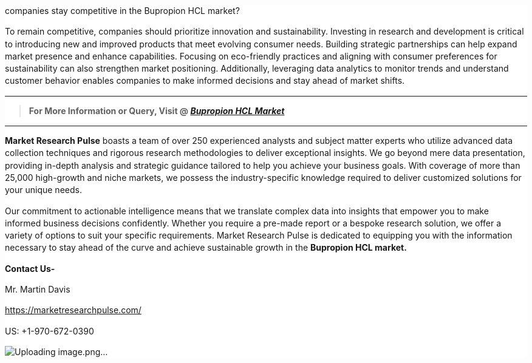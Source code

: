 companies stay competitive in the Bupropion HCL market?</strong></p><p>To remain competitive, companies should prioritize innovation and sustainability. Investing in research and development is critical to introducing new and improved products that meet evolving consumer needs. Building strategic partnerships can help expand market presence and enhance capabilities. Focusing on eco-friendly practices and aligning with consumer preferences for sustainability can also strengthen market positioning. Additionally, leveraging data analytics to monitor trends and understand customer behavior enables companies to make informed decisions and stay ahead of market shifts.</p><hr /><blockquote><p><strong>For More Information or Query, Visit @&nbsp;<em><a href="https://marketresearchpulse.com/report/69277/bupropion-hcl-market?utm_source=Linkedin&utm_medium=021">Bupropion HCL Market</a></em></strong></p></blockquote><hr /><p><strong>Market Research Pulse</strong> boasts a team of over 250 experienced analysts and subject matter experts who utilize advanced data collection techniques and rigorous research methodologies to deliver exceptional insights. We go beyond mere data presentation, providing in-depth analysis and strategic guidance tailored to help you achieve your business goals. With coverage of more than 25,000 high-growth and niche markets, we possess the industry-specific knowledge required to deliver customized solutions for your unique needs.</p><p>Our commitment to actionable intelligence means that we translate complex data into insights that empower you to make informed business decisions confidently. Whether you require a pre-made report or a bespoke research solution, we offer a variety of options to suit your specific requirements. Market Research Pulse is dedicated to equipping you with the information necessary to stay ahead of the curve and achieve sustainable growth in the <strong>Bupropion HCL market.</strong></p><p><strong>Contact Us-</strong></p><p>Mr. Martin Davis</p><p>https://marketresearchpulse.com/</p><p>US: +1-970-672-0390</p>
![Uploading image.png…]()
